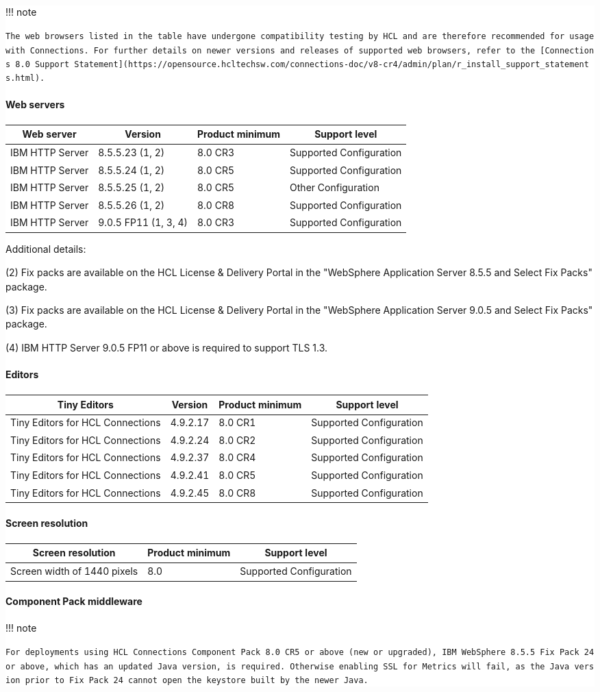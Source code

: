 !!! note

    The web browsers listed in the table have undergone compatibility testing by HCL and are therefore recommended for usage with Connections. For further details on newer versions and releases of supported web browsers, refer to the [Connections 8.0 Support Statement](https://opensource.hcltechsw.com/connections-doc/v8-cr4/admin/plan/r_install_support_statements.html).

#### Web servers

|Web server|Version|Product minimum|Support level|
|--|-|--|--|
|IBM HTTP Server|8.5.5.23 (1, 2)|8.0 CR3|Supported Configuration|
|IBM HTTP Server|8.5.5.24 (1, 2)|8.0 CR5|Supported Configuration|
|IBM HTTP Server|8.5.5.25 (1, 2)|8.0 CR5|Other Configuration|
|IBM HTTP Server|8.5.5.26 (1, 2)|8.0 CR8|Supported Configuration|
|IBM HTTP Server|9.0.5 FP11 (1, 3, 4)|8.0 CR3|Supported Configuration|

Additional details:

(2) Fix packs are available on the HCL License & Delivery Portal in the "WebSphere Application Server 8.5.5 and Select Fix Packs" package.

(3) Fix packs are available on the HCL License & Delivery Portal in the "WebSphere Application Server 9.0.5 and Select Fix Packs" package.

(4) IBM HTTP Server 9.0.5 FP11 or above is required to support TLS 1.3.

#### Editors

|Tiny Editors|Version|Product minimum|Support level|
|--|-|--|--|
|Tiny Editors for HCL Connections|4.9.2.17|8.0 CR1|Supported Configuration|
|Tiny Editors for HCL Connections|4.9.2.24|8.0 CR2|Supported Configuration|
|Tiny Editors for HCL Connections|4.9.2.37|8.0 CR4|Supported Configuration|
|Tiny Editors for HCL Connections|4.9.2.41|8.0 CR5|Supported Configuration|
|Tiny Editors for HCL Connections|4.9.2.45|8.0 CR8|Supported Configuration|

#### Screen resolution

|Screen resolution|Product minimum|Support level|
|---|---|---|
|Screen width of 1440 pixels|8.0|Supported Configuration|

#### Component Pack middleware

!!! note

    For deployments using HCL Connections Component Pack 8.0 CR5 or above (new or upgraded), IBM WebSphere 8.5.5 Fix Pack 24 or above, which has an updated Java version, is required. Otherwise enabling SSL for Metrics will fail, as the Java version prior to Fix Pack 24 cannot open the keystore built by the newer Java.
